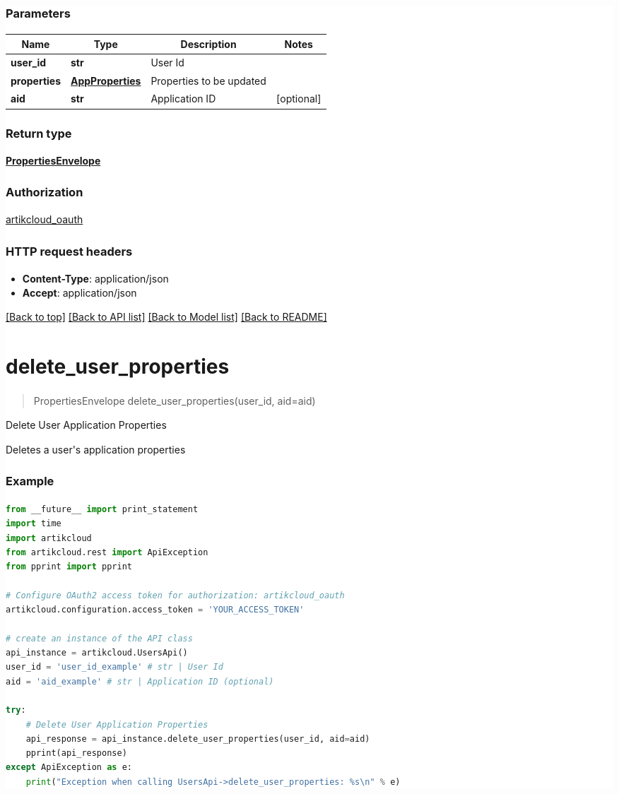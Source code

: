 ### Parameters

Name | Type | Description  | Notes
------------- | ------------- | ------------- | -------------
 **user_id** | **str**| User Id | 
 **properties** | [**AppProperties**](AppProperties.md)| Properties to be updated | 
 **aid** | **str**| Application ID | [optional] 

### Return type

[**PropertiesEnvelope**](PropertiesEnvelope.md)

### Authorization

[artikcloud_oauth](../README.md#artikcloud_oauth)

### HTTP request headers

 - **Content-Type**: application/json
 - **Accept**: application/json

[[Back to top]](#) [[Back to API list]](../README.md#documentation-for-api-endpoints) [[Back to Model list]](../README.md#documentation-for-models) [[Back to README]](../README.md)

# **delete_user_properties**
> PropertiesEnvelope delete_user_properties(user_id, aid=aid)

Delete User Application Properties

Deletes a user's application properties

### Example 
```python
from __future__ import print_statement
import time
import artikcloud
from artikcloud.rest import ApiException
from pprint import pprint

# Configure OAuth2 access token for authorization: artikcloud_oauth
artikcloud.configuration.access_token = 'YOUR_ACCESS_TOKEN'

# create an instance of the API class
api_instance = artikcloud.UsersApi()
user_id = 'user_id_example' # str | User Id
aid = 'aid_example' # str | Application ID (optional)

try: 
    # Delete User Application Properties
    api_response = api_instance.delete_user_properties(user_id, aid=aid)
    pprint(api_response)
except ApiException as e:
    print("Exception when calling UsersApi->delete_user_properties: %s\n" % e)
```
